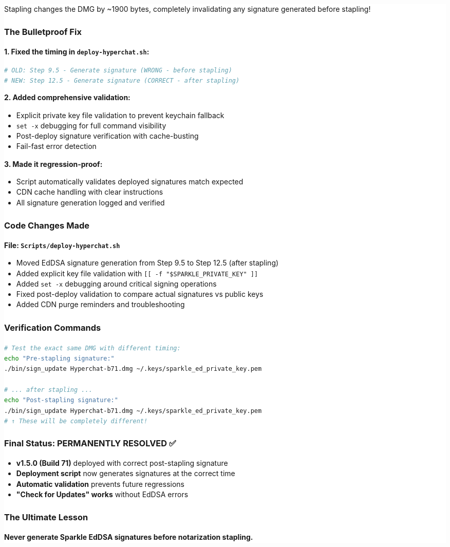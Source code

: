 Stapling changes the DMG by ~1900 bytes, completely invalidating any signature generated before stapling!

### The Bulletproof Fix

**1. Fixed the timing in `deploy-hyperchat.sh`:**
```bash
# OLD: Step 9.5 - Generate signature (WRONG - before stapling)
# NEW: Step 12.5 - Generate signature (CORRECT - after stapling)
```

**2. Added comprehensive validation:**
- Explicit private key file validation to prevent keychain fallback
- `set -x` debugging for full command visibility  
- Post-deploy signature verification with cache-busting
- Fail-fast error detection

**3. Made it regression-proof:**
- Script automatically validates deployed signatures match expected
- CDN cache handling with clear instructions
- All signature generation logged and verified

### Code Changes Made

**File: `Scripts/deploy-hyperchat.sh`**
- Moved EdDSA signature generation from Step 9.5 to Step 12.5 (after stapling)
- Added explicit key file validation with `[[ -f "$SPARKLE_PRIVATE_KEY" ]]`
- Added `set -x` debugging around critical signing operations
- Fixed post-deploy validation to compare actual signatures vs public keys
- Added CDN purge reminders and troubleshooting

### Verification Commands

```bash
# Test the exact same DMG with different timing:
echo "Pre-stapling signature:"
./bin/sign_update Hyperchat-b71.dmg ~/.keys/sparkle_ed_private_key.pem

# ... after stapling ...
echo "Post-stapling signature:"  
./bin/sign_update Hyperchat-b71.dmg ~/.keys/sparkle_ed_private_key.pem
# ↑ These will be completely different!
```

### Final Status: PERMANENTLY RESOLVED ✅

- **v1.5.0 (Build 71)** deployed with correct post-stapling signature
- **Deployment script** now generates signatures at the correct time
- **Automatic validation** prevents future regressions
- **"Check for Updates" works** without EdDSA errors

### The Ultimate Lesson

**Never generate Sparkle EdDSA signatures before notarization stapling.** 
